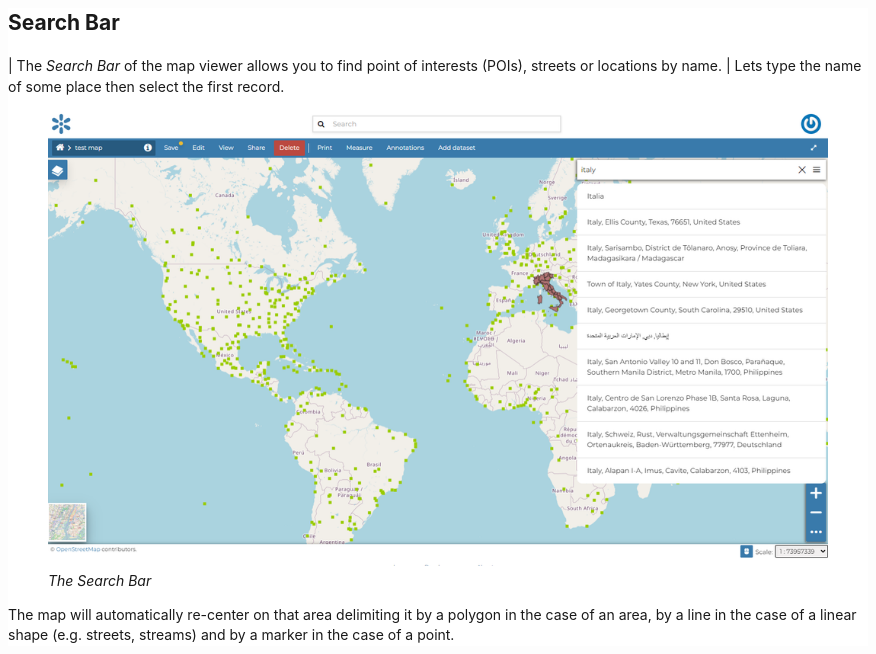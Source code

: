 ## Search Bar

| The *Search Bar* of the map viewer allows you to find point of interests (POIs), streets or locations by name.
| Lets type the name of some place then select the first record.

<figure>
<img src="img/search_bar_typing_name.png" class="align-center" alt="img/search_bar_typing_name.png" />
<figcaption><em>The Search Bar</em></figcaption>
</figure>

The map will automatically re-center on that area delimiting it by a polygon in the case of an area, by a line in the case of a linear shape (e.g. streets, streams) and by a marker in the case of a point.

<figure>